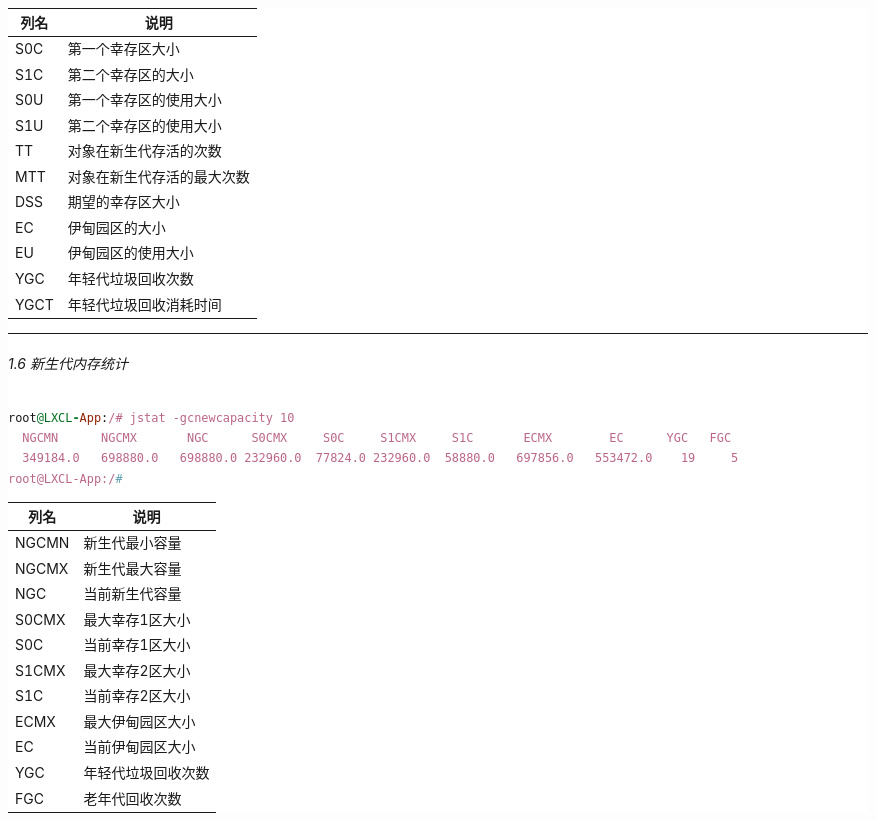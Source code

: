 | 列名 | 说明 |
| --- | --- |
| S0C | 第一个幸存区大小 |
| S1C | 第二个幸存区的大小 |
| S0U | 第一个幸存区的使用大小 |
| S1U | 第二个幸存区的使用大小 |
| TT | 对象在新生代存活的次数 |
| MTT | 对象在新生代存活的最大次数 |
| DSS | 期望的幸存区大小 |
| EC | 伊甸园区的大小 |
| EU | 伊甸园区的使用大小 |
| YGC | 年轻代垃圾回收次数 |
| YGCT | 年轻代垃圾回收消耗时间 |

* * *

###### 1.6 新生代内存统计

```ruby
root@LXCL-App:/# jstat -gcnewcapacity 10
  NGCMN      NGCMX       NGC      S0CMX     S0C     S1CMX     S1C       ECMX        EC      YGC   FGC
  349184.0   698880.0   698880.0 232960.0  77824.0 232960.0  58880.0   697856.0   553472.0    19     5
root@LXCL-App:/#
```

| 列名 | 说明 |
| --- | --- |
| NGCMN | 新生代最小容量 |
| NGCMX | 新生代最大容量 |
| NGC | 当前新生代容量 |
| S0CMX | 最大幸存1区大小 |
| S0C | 当前幸存1区大小 |
| S1CMX | 最大幸存2区大小 |
| S1C | 当前幸存2区大小 |
| ECMX | 最大伊甸园区大小 |
| EC | 当前伊甸园区大小 |
| YGC | 年轻代垃圾回收次数 |
| FGC | 老年代回收次数 |
